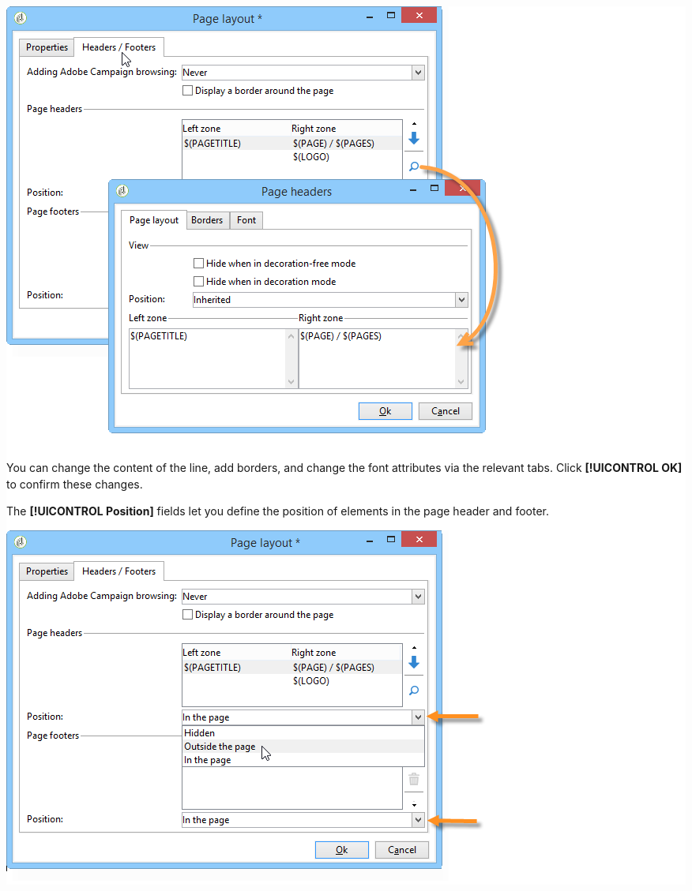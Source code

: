 ![](assets/s_ncs_admin_survey_render_edit_header_detail.png)

You can change the content of the line, add borders, and change the font attributes via the relevant tabs. Click **[!UICONTROL OK]** to confirm these changes.

The **[!UICONTROL Position]** fields let you define the position of elements in the page header and footer.

![](assets/s_ncs_admin_survey_render_edit_header_position.png)
